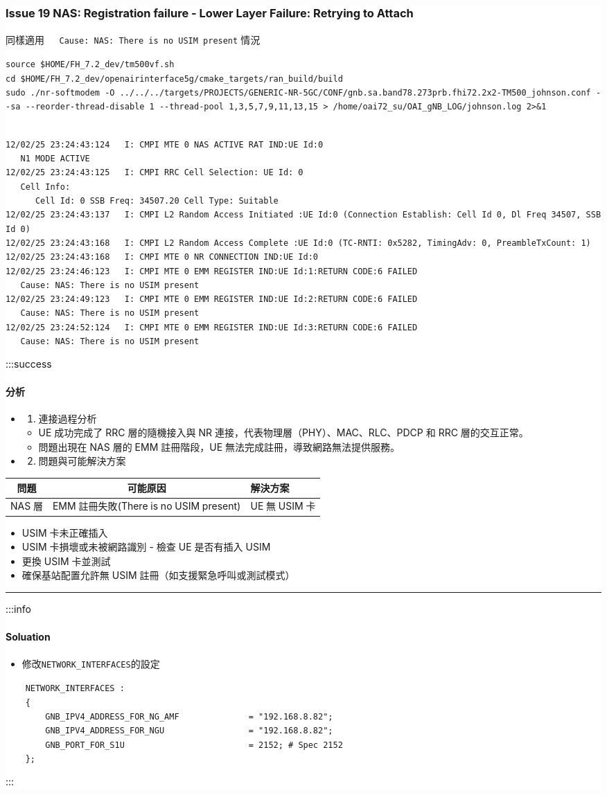 
### Issue 19 NAS: Registration failure - Lower Layer Failure: Retrying to Attach 
同樣適用`   Cause: NAS: There is no USIM present` 情況
```bash=
source $HOME/FH_7.2_dev/tm500vf.sh
cd $HOME/FH_7.2_dev/openairinterface5g/cmake_targets/ran_build/build
sudo ./nr-softmodem -O ../../../targets/PROJECTS/GENERIC-NR-5GC/CONF/gnb.sa.band78.273prb.fhi72.2x2-TM500_johnson.conf --sa --reorder-thread-disable 1 --thread-pool 1,3,5,7,9,11,13,15 > /home/oai72_su/OAI_gNB_LOG/johnson.log 2>&1
```
```bash=

12/02/25 23:24:43:124	I: CMPI MTE 0 NAS ACTIVE RAT IND:UE Id:0
   N1 MODE ACTIVE
12/02/25 23:24:43:125	I: CMPI RRC Cell Selection: UE Id: 0
   Cell Info:
      Cell Id: 0 SSB Freq: 34507.20 Cell Type: Suitable
12/02/25 23:24:43:137	I: CMPI L2 Random Access Initiated :UE Id:0 (Connection Establish: Cell Id 0, Dl Freq 34507, SSB Id 0)
12/02/25 23:24:43:168	I: CMPI L2 Random Access Complete :UE Id:0 (TC-RNTI: 0x5282, TimingAdv: 0, PreambleTxCount: 1)
12/02/25 23:24:43:168	I: CMPI MTE 0 NR CONNECTION IND:UE Id:0
12/02/25 23:24:46:123	I: CMPI MTE 0 EMM REGISTER IND:UE Id:1:RETURN CODE:6 FAILED
   Cause: NAS: There is no USIM present
12/02/25 23:24:49:123	I: CMPI MTE 0 EMM REGISTER IND:UE Id:2:RETURN CODE:6 FAILED
   Cause: NAS: There is no USIM present
12/02/25 23:24:52:124	I: CMPI MTE 0 EMM REGISTER IND:UE Id:3:RETURN CODE:6 FAILED
   Cause: NAS: There is no USIM present
```
:::success
#### 分析
- 1. 連接過程分析
    - UE 成功完成了 RRC 層的隨機接入與 NR 連接，代表物理層（PHY）、MAC、RLC、PDCP 和 RRC 層的交互正常。
    - 問題出現在 NAS 層的 EMM 註冊階段，UE 無法完成註冊，導致網路無法提供服務。
- 2. 問題與可能解決方案

| 問題   | 可能原因                               | 解決方案      |
| ------ | -------------------------------------- |:------------- |
| NAS 層 | EMM 註冊失敗(There is no USIM present) | UE 無 USIM 卡 |

- USIM 卡未正確插入
- USIM 卡損壞或未被網路識別	- 檢查 UE 是否有插入 USIM
- 更換 USIM 卡並測試
- 確保基站配置允許無 USIM 註冊（如支援緊急呼叫或測試模式）
---
:::info
#### Soluation
- 修改`NETWORK_INTERFACES`的設定
```bash=
    NETWORK_INTERFACES :
    {
        GNB_IPV4_ADDRESS_FOR_NG_AMF              = "192.168.8.82";
        GNB_IPV4_ADDRESS_FOR_NGU                 = "192.168.8.82";
        GNB_PORT_FOR_S1U                         = 2152; # Spec 2152
    };

```
:::

